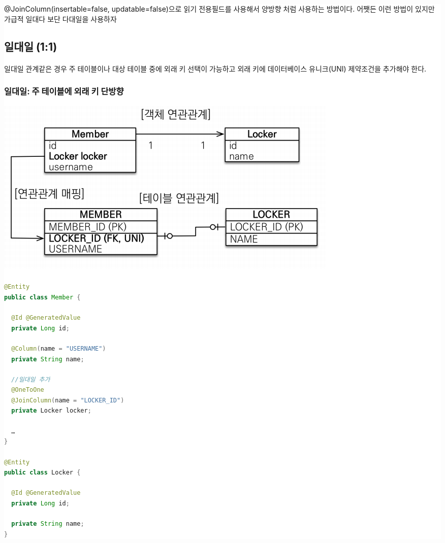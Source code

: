 @JoinColumn(insertable=false, updatable=false)으로 읽기 전용필드를 사용해서 양방향 처럼 사용하는 방법이다. 어쨋든 이런 방법이 있지만 가급적 일대다 보단 다대일을 사용하자

## 일대일 (1:1)
일대일 관계같은 경우 주 테이블이나 대상 테이블 중에 외래 키 선택이 가능하고 외래 키에 데이터베이스 유니크(UNI) 제약조건을 추가해야 한다.

### 일대일: 주 테이블에 외래 키 단방향

![](/assets//img/blog/study/jpa/va_4.PNG)

```java
@Entity
public class Member { 

  @Id @GeneratedValue
  private Long id;

  @Column(name = "USERNAME")
  private String name;

  //일대일 추가
  @OneToOne
  @JoinColumn(name = "LOCKER_ID")
  private Locker locker;

  … 
}

@Entity
public class Locker {

  @Id @GeneratedValue
  private Long id;

  private String name;
}
```

